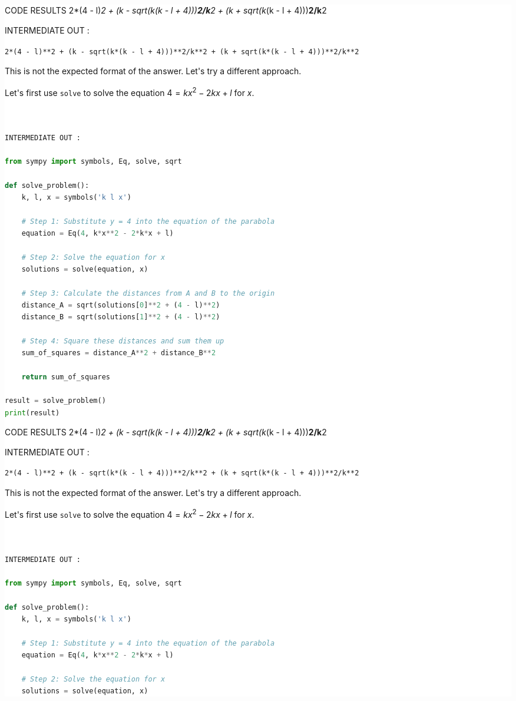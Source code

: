 ```python
```

CODE RESULTS 2*(4 - l)**2 + (k - sqrt(k*(k - l + 4)))**2/k**2 + (k + sqrt(k*(k - l + 4)))**2/k**2

INTERMEDIATE OUT :
```output
2*(4 - l)**2 + (k - sqrt(k*(k - l + 4)))**2/k**2 + (k + sqrt(k*(k - l + 4)))**2/k**2
```
This is not the expected format of the answer. Let's try a different approach.


Let's first use `solve` to solve the equation $4 = kx^2 - 2kx + l$ for $x$.

```python


INTERMEDIATE OUT :

from sympy import symbols, Eq, solve, sqrt

def solve_problem():
    k, l, x = symbols('k l x')

    # Step 1: Substitute y = 4 into the equation of the parabola
    equation = Eq(4, k*x**2 - 2*k*x + l)

    # Step 2: Solve the equation for x
    solutions = solve(equation, x)

    # Step 3: Calculate the distances from A and B to the origin
    distance_A = sqrt(solutions[0]**2 + (4 - l)**2)
    distance_B = sqrt(solutions[1]**2 + (4 - l)**2)

    # Step 4: Square these distances and sum them up
    sum_of_squares = distance_A**2 + distance_B**2

    return sum_of_squares

result = solve_problem()
print(result)
```

CODE RESULTS 2*(4 - l)**2 + (k - sqrt(k*(k - l + 4)))**2/k**2 + (k + sqrt(k*(k - l + 4)))**2/k**2

INTERMEDIATE OUT :
```output
2*(4 - l)**2 + (k - sqrt(k*(k - l + 4)))**2/k**2 + (k + sqrt(k*(k - l + 4)))**2/k**2
```
This is not the expected format of the answer. Let's try a different approach.


Let's first use `solve` to solve the equation $4 = kx^2 - 2kx + l$ for $x$.

```python


INTERMEDIATE OUT :

from sympy import symbols, Eq, solve, sqrt

def solve_problem():
    k, l, x = symbols('k l x')

    # Step 1: Substitute y = 4 into the equation of the parabola
    equation = Eq(4, k*x**2 - 2*k*x + l)

    # Step 2: Solve the equation for x
    solutions = solve(equation, x)

```